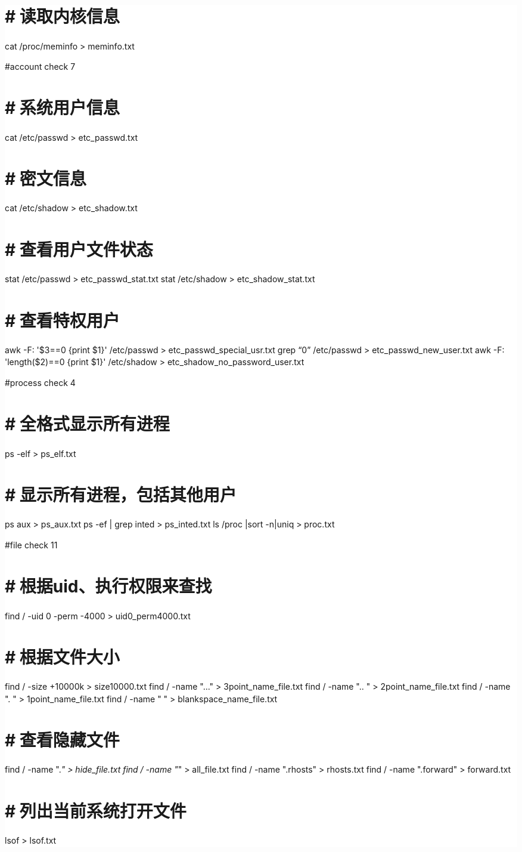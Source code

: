 # # 读取内核信息
cat /proc/meminfo > meminfo.txt

#account check  7

# # 系统用户信息
cat /etc/passwd > etc_passwd.txt
# # 密文信息
cat /etc/shadow > etc_shadow.txt
# # 查看用户文件状态
stat /etc/passwd > etc_passwd_stat.txt
stat /etc/shadow > etc_shadow_stat.txt
# # 查看特权用户
awk -F: '$3==0 {print $1}' /etc/passwd > etc_passwd_special_usr.txt
grep “0” /etc/passwd > etc_passwd_new_user.txt
awk -F: 'length($2)==0 {print $1}' /etc/shadow > etc_shadow_no_password_user.txt

#process check  4
# # 全格式显示所有进程
ps -elf > ps_elf.txt
# # 显示所有进程，包括其他用户 
ps aux > ps_aux.txt
ps -ef | grep inted  >  ps_inted.txt
ls /proc |sort -n|uniq > proc.txt

#file check 11
# # 根据uid、执行权限来查找
find / -uid 0 -perm -4000 > uid0_perm4000.txt
# # 根据文件大小
find / -size +10000k > size10000.txt
find / -name "..." > 3point_name_file.txt
find / -name ".. " > 2point_name_file.txt
find / -name ". " > 1point_name_file.txt
find / -name " " > blankspace_name_file.txt
# # 查看隐藏文件
find / -name ".*" > hide_file.txt
find / -name "*" > all_file.txt
find / -name ".rhosts" > rhosts.txt
find / -name ".forward" > forward.txt
# # 列出当前系统打开文件
lsof > lsof.txt
